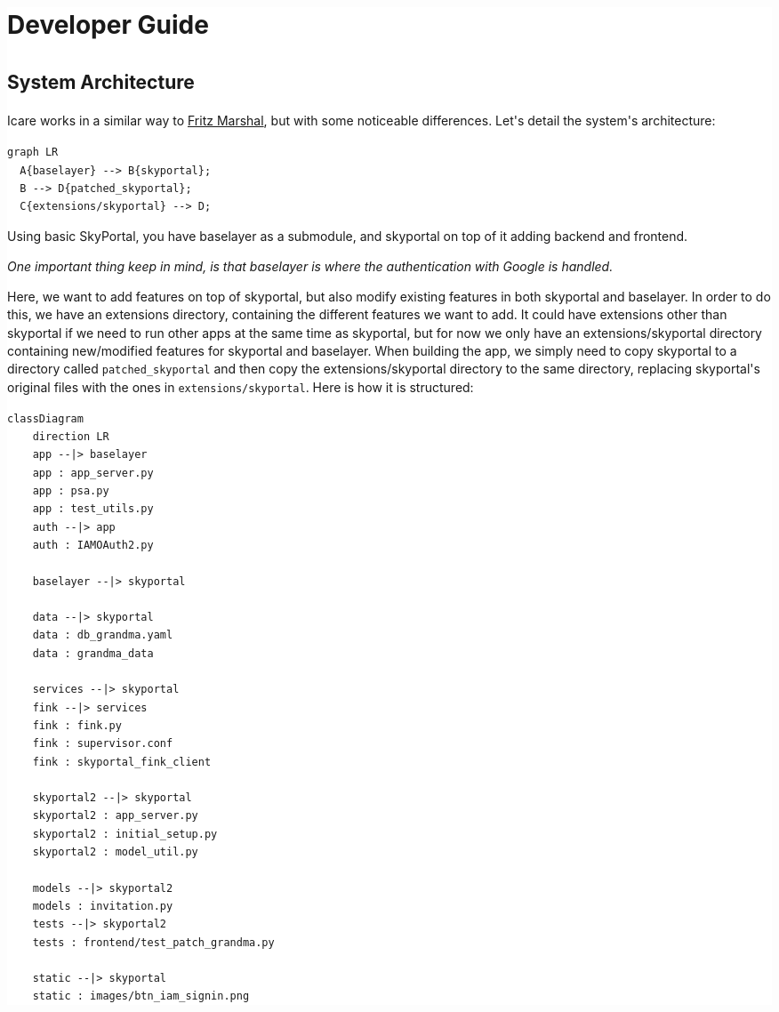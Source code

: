 # Developer Guide

## System Architecture

Icare works in a similar way to [Fritz Marshal](), but with some noticeable differences. Let's detail the system's architecture:

``` mermaid
graph LR
  A{baselayer} --> B{skyportal};
  B --> D{patched_skyportal};
  C{extensions/skyportal} --> D;
```

Using basic SkyPortal, you have baselayer as a submodule, and skyportal on top of it adding backend and frontend.

*One important thing keep in mind, is that baselayer is where the authentication with Google is handled.*

Here, we want to add features on top of skyportal, but also modify existing features in both skyportal and baselayer.
In order to do this, we have an extensions directory, containing the different features we want to add.
It could have extensions other than skyportal if we need to run other apps at the same time as skyportal, but for now we only have an extensions/skyportal directory containing new/modified features for skyportal and baselayer. When building the app, we simply need to copy skyportal to a directory called `patched_skyportal` and then copy the extensions/skyportal directory to the same directory, replacing skyportal's original files with the ones in `extensions/skyportal`.
Here is how it is structured:

``` mermaid
classDiagram
    direction LR
    app --|> baselayer
    app : app_server.py
    app : psa.py
    app : test_utils.py
    auth --|> app
    auth : IAMOAuth2.py

    baselayer --|> skyportal

    data --|> skyportal
    data : db_grandma.yaml
    data : grandma_data

    services --|> skyportal
    fink --|> services
    fink : fink.py
    fink : supervisor.conf
    fink : skyportal_fink_client

    skyportal2 --|> skyportal
    skyportal2 : app_server.py
    skyportal2 : initial_setup.py
    skyportal2 : model_util.py

    models --|> skyportal2
    models : invitation.py
    tests --|> skyportal2
    tests : frontend/test_patch_grandma.py

    static --|> skyportal
    static : images/btn_iam_signin.png
```